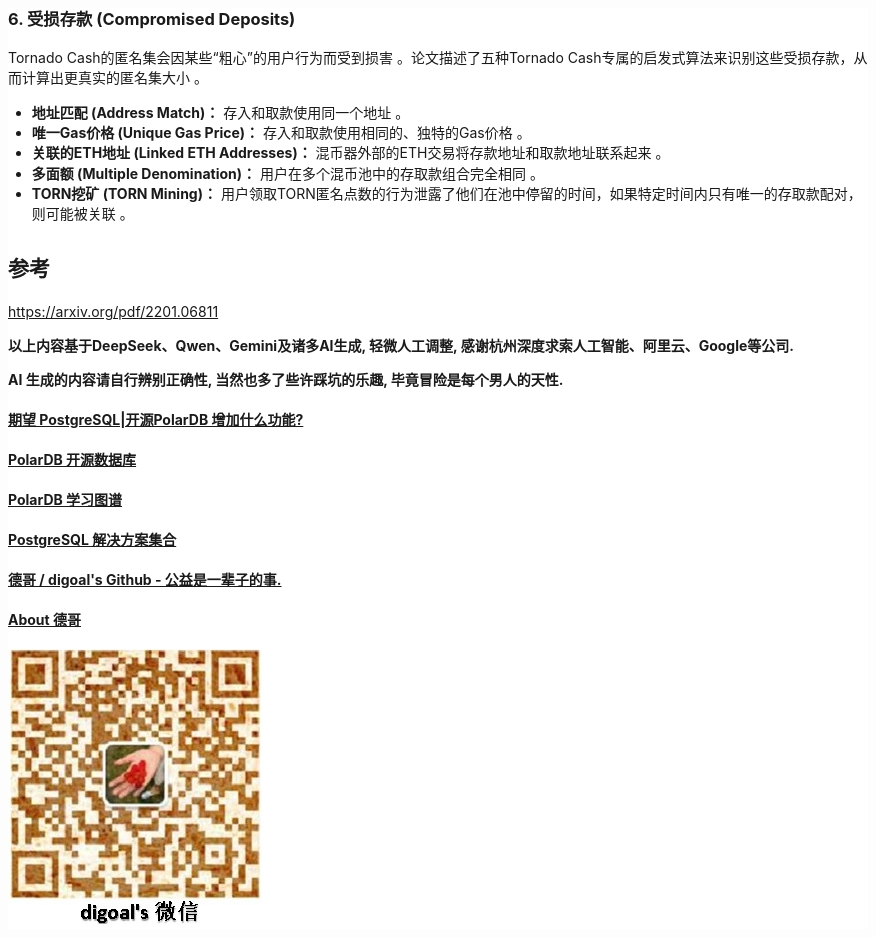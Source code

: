 ### **6. 受损存款 (Compromised Deposits)**

Tornado Cash的匿名集会因某些“粗心”的用户行为而受到损害 。论文描述了五种Tornado Cash专属的启发式算法来识别这些受损存款，从而计算出更真实的匿名集大小 。

  * **地址匹配 (Address Match)：** 存入和取款使用同一个地址 。
  * **唯一Gas价格 (Unique Gas Price)：** 存入和取款使用相同的、独特的Gas价格 。
  * **关联的ETH地址 (Linked ETH Addresses)：** 混币器外部的ETH交易将存款地址和取款地址联系起来 。
  * **多面额 (Multiple Denomination)：** 用户在多个混币池中的存取款组合完全相同 。
  * **TORN挖矿 (TORN Mining)：** 用户领取TORN匿名点数的行为泄露了他们在池中停留的时间，如果特定时间内只有唯一的存取款配对，则可能被关联 。
  
## 参考        
         
https://arxiv.org/pdf/2201.06811      
        
<b> 以上内容基于DeepSeek、Qwen、Gemini及诸多AI生成, 轻微人工调整, 感谢杭州深度求索人工智能、阿里云、Google等公司. </b>        
        
<b> AI 生成的内容请自行辨别正确性, 当然也多了些许踩坑的乐趣, 毕竟冒险是每个男人的天性.  </b>        
    
      
  
#### [期望 PostgreSQL|开源PolarDB 增加什么功能?](https://github.com/digoal/blog/issues/76 "269ac3d1c492e938c0191101c7238216")
  
  
#### [PolarDB 开源数据库](https://openpolardb.com/home "57258f76c37864c6e6d23383d05714ea")
  
  
#### [PolarDB 学习图谱](https://www.aliyun.com/database/openpolardb/activity "8642f60e04ed0c814bf9cb9677976bd4")
  
  
#### [PostgreSQL 解决方案集合](../201706/20170601_02.md "40cff096e9ed7122c512b35d8561d9c8")
  
  
#### [德哥 / digoal's Github - 公益是一辈子的事.](https://github.com/digoal/blog/blob/master/README.md "22709685feb7cab07d30f30387f0a9ae")
  
  
#### [About 德哥](https://github.com/digoal/blog/blob/master/me/readme.md "a37735981e7704886ffd590565582dd0")
  
  
![digoal's wechat](../pic/digoal_weixin.jpg "f7ad92eeba24523fd47a6e1a0e691b59")
  
